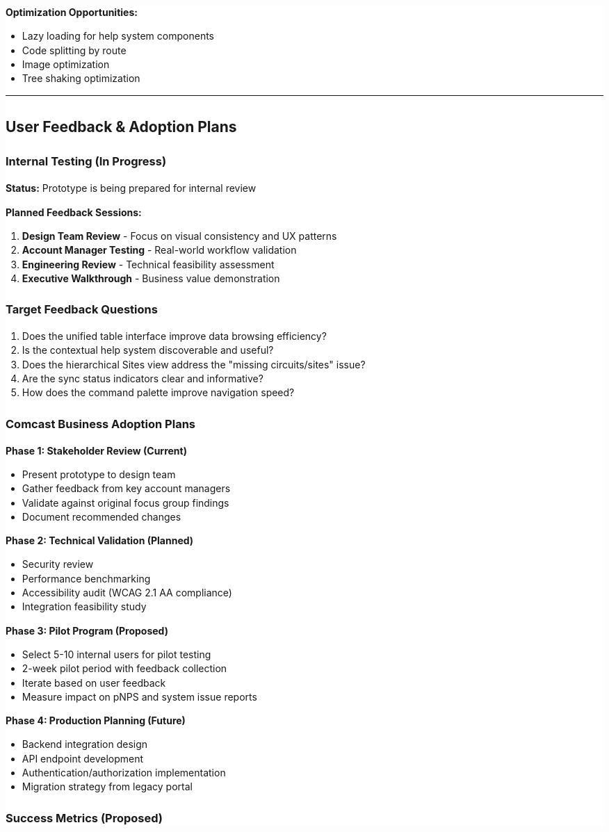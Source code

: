 **Optimization Opportunities:**
- Lazy loading for help system components
- Code splitting by route
- Image optimization
- Tree shaking optimization

---

## User Feedback & Adoption Plans

### Internal Testing (In Progress)
**Status:** Prototype is being prepared for internal review

**Planned Feedback Sessions:**
1. **Design Team Review** - Focus on visual consistency and UX patterns
2. **Account Manager Testing** - Real-world workflow validation
3. **Engineering Review** - Technical feasibility assessment
4. **Executive Walkthrough** - Business value demonstration

### Target Feedback Questions
1. Does the unified table interface improve data browsing efficiency?
2. Is the contextual help system discoverable and useful?
3. Does the hierarchical Sites view address the "missing circuits/sites" issue?
4. Are the sync status indicators clear and informative?
5. How does the command palette improve navigation speed?

### Comcast Business Adoption Plans

**Phase 1: Stakeholder Review (Current)**
- Present prototype to design team
- Gather feedback from key account managers
- Validate against original focus group findings
- Document recommended changes

**Phase 2: Technical Validation (Planned)**
- Security review
- Performance benchmarking
- Accessibility audit (WCAG 2.1 AA compliance)
- Integration feasibility study

**Phase 3: Pilot Program (Proposed)**
- Select 5-10 internal users for pilot testing
- 2-week pilot period with feedback collection
- Iterate based on user feedback
- Measure impact on pNPS and system issue reports

**Phase 4: Production Planning (Future)**
- Backend integration design
- API endpoint development
- Authentication/authorization implementation
- Migration strategy from legacy portal

### Success Metrics (Proposed)
